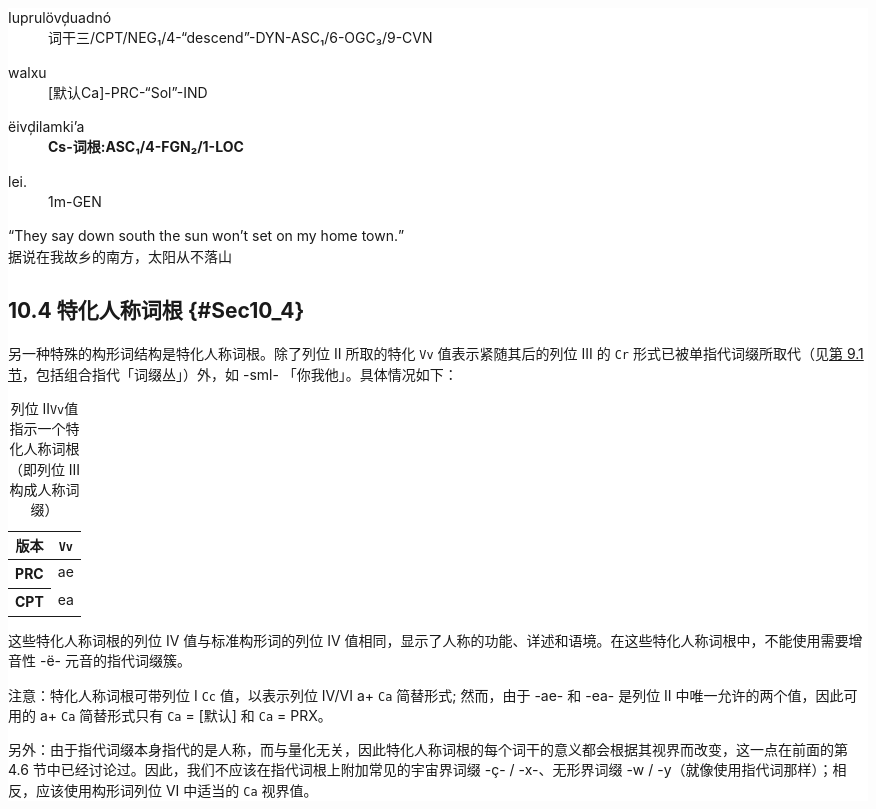   <dl class="gloss">
    <dt>Iuprulövḑuadnó</dt>
    <dd>词干三/CPT/NEG₁/4-“descend”-DYN-ASC₁/6-OGC₃/9-CVN</dd>
  </dl>
  <dl class="gloss">
    <dt>walxu</dt>
    <dd>[默认Ca]-PRC-“Sol”-IND</dd>
  </dl>
  <dl class="gloss">
    <dt>ëivḑilamkiʼa</dt>
    <dd><b>Cs-词根:ASC₁/4-FGN₂/1-LOC</b></dd>
  </dl>
  <dl class="gloss">
    <dt>lei.</dt>
    <dd>1m-GEN</dd>
  </dl>
  <div class="glend"><q>They say down south the sun wonʼt set on my home town.</q></div>
  <div class="expln">据说在我故乡的南方，太阳从不落山</div>
</div>

## 10.4 特化人称词根 {#Sec10_4}

另一种特殊的构形词结构是特化人称词根。除了列位 II 所取的特化 `Vv` 值表示紧随其后的列位 III 的 `Cr` 形式已被单指代词缀所取代（见[第 9.1 节](09#Sec9_1_1)，包括组合指代「词缀丛」）外，如 -sml- 「你我他」。具体情况如下：

<div class="table-3">
  <table>
    <caption>列位 II<code>Vv</code>值指示一个特化人称词根（即列位 III 构成人称词缀）</caption>
    <thead>
      <tr>
        <th>版本</th>
       <th><code>Vv</code></th>
      </tr>
    </thead>
    <tbody>
      <tr>
        <th><abbr>PRC</abbr></th>
        <td>ae</td>
      </tr>
      <tr>
        <th><abbr>CPT</abbr></th>
        <td>ea</td>
      </tr>
    </tbody>
  </table>
</div>

这些特化人称词根的列位 IV 值与标准构形词的列位 IV 值相同，显示了人称的功能、详述和语境。在这些特化人称词根中，不能使用需要增音性 -ë- 元音的指代词缀簇。

注意：特化人称词根可带列位 I `Cc` 值，以表示列位 IV/VI a+ `Ca` 简替形式; 然而，由于 -ae- 和 -ea- 是列位 II 中唯一允许的两个值，因此可用的 a+ `Ca` 简替形式只有 `Ca` = [默认] 和 `Ca` = <abbr>PRX</abbr>。

另外：由于指代词缀本身指代的是人称，而与量化无关，因此特化人称词根的每个词干的意义都会根据其视界而改变，这一点在前面的第 4.6 节中已经讨论过。因此，我们不应该在指代词根上附加常见的宇宙界词缀 -ç- / -x-、无形界词缀 -w / -y（就像使用指代词那样）；相反，应该使用构形词列位 VI 中适当的 `Ca` 视界值。
